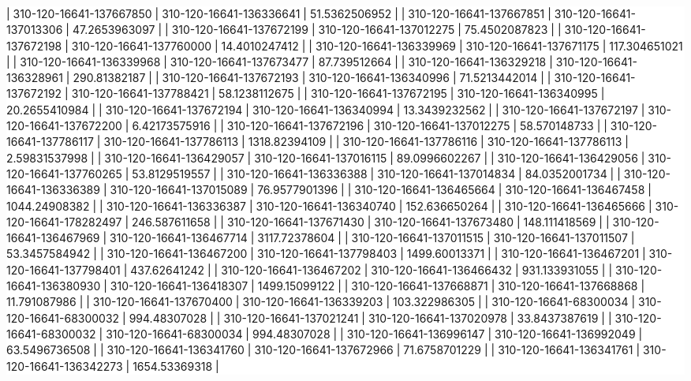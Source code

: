 | 310-120-16641-137667850 | 310-120-16641-136336641 | 51.5362506952 |
| 310-120-16641-137667851 | 310-120-16641-137013306 | 47.2653963097 |
| 310-120-16641-137672199 | 310-120-16641-137012275 | 75.4502087823 |
| 310-120-16641-137672198 | 310-120-16641-137760000 | 14.4010247412 |
| 310-120-16641-136339969 | 310-120-16641-137671175 | 117.304651021 |
| 310-120-16641-136339968 | 310-120-16641-137673477 | 87.739512664 |
| 310-120-16641-136329218 | 310-120-16641-136328961 | 290.81382187 |
| 310-120-16641-137672193 | 310-120-16641-136340996 | 71.5213442014 |
| 310-120-16641-137672192 | 310-120-16641-137788421 | 58.1238112675 |
| 310-120-16641-137672195 | 310-120-16641-136340995 | 20.2655410984 |
| 310-120-16641-137672194 | 310-120-16641-136340994 | 13.3439232562 |
| 310-120-16641-137672197 | 310-120-16641-137672200 | 6.42173575916 |
| 310-120-16641-137672196 | 310-120-16641-137012275 | 58.570148733 |
| 310-120-16641-137786117 | 310-120-16641-137786113 | 1318.82394109 |
| 310-120-16641-137786116 | 310-120-16641-137786113 | 2.59831537998 |
| 310-120-16641-136429057 | 310-120-16641-137016115 | 89.0996602267 |
| 310-120-16641-136429056 | 310-120-16641-137760265 | 53.8129519557 |
| 310-120-16641-136336388 | 310-120-16641-137014834 | 84.0352001734 |
| 310-120-16641-136336389 | 310-120-16641-137015089 | 76.9577901396 |
| 310-120-16641-136465664 | 310-120-16641-136467458 | 1044.24908382 |
| 310-120-16641-136336387 | 310-120-16641-136340740 | 152.636650264 |
| 310-120-16641-136465666 | 310-120-16641-178282497 | 246.587611658 |
| 310-120-16641-137671430 | 310-120-16641-137673480 | 148.111418569 |
| 310-120-16641-136467969 | 310-120-16641-136467714 | 3117.72378604 |
| 310-120-16641-137011515 | 310-120-16641-137011507 | 53.3457584942 |
| 310-120-16641-136467200 | 310-120-16641-137798403 | 1499.60013371 |
| 310-120-16641-136467201 | 310-120-16641-137798401 | 437.62641242 |
| 310-120-16641-136467202 | 310-120-16641-136466432 | 931.133931055 |
| 310-120-16641-136380930 | 310-120-16641-136418307 | 1499.15099122 |
| 310-120-16641-137668871 | 310-120-16641-137668868 | 11.791087986 |
| 310-120-16641-137670400 | 310-120-16641-136339203 | 103.322986305 |
| 310-120-16641-68300034 | 310-120-16641-68300032 | 994.48307028 |
| 310-120-16641-137021241 | 310-120-16641-137020978 | 33.8437387619 |
| 310-120-16641-68300032 | 310-120-16641-68300034 | 994.48307028 |
| 310-120-16641-136996147 | 310-120-16641-136992049 | 63.5496736508 |
| 310-120-16641-136341760 | 310-120-16641-137672966 | 71.6758701229 |
| 310-120-16641-136341761 | 310-120-16641-136342273 | 1654.53369318 |